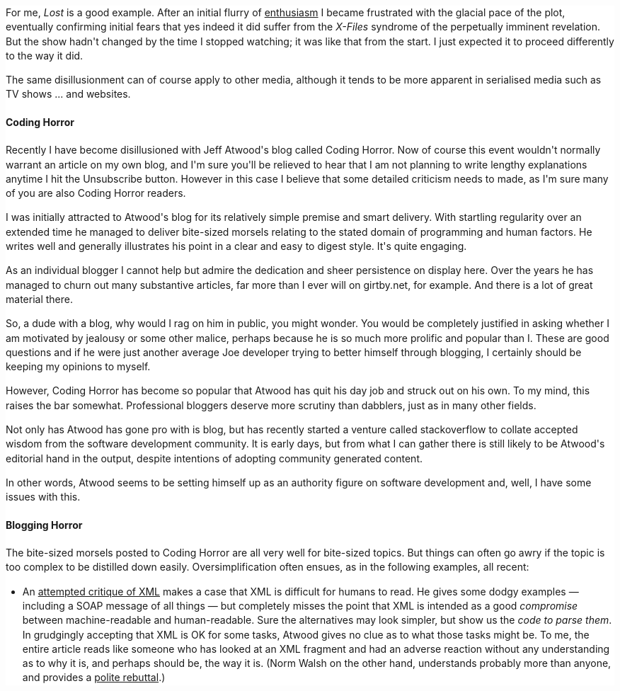 <div class="aside"><p>For me, <cite>Lost</cite> is a good example. After an initial flurry of <a href="/archives/2006/1/12/working-the-numbers">enthusiasm</a> I became frustrated with the glacial pace of the plot, eventually confirming initial fears that yes indeed it did suffer from the <cite>X-Files</cite> syndrome of the perpetually imminent revelation. But the show hadn't changed by the time I stopped watching; it was like that from the start. I just expected it to proceed differently to the way it did.</p></div>

The same disillusionment can of course apply to other media, although it tends to be more apparent in serialised media such as TV shows ... and websites.

#### Coding Horror

Recently I have become disillusioned with Jeff Atwood's blog called Coding Horror. Now of course this event wouldn't normally warrant an article on my own blog, and I'm sure you'll be relieved to hear that I am not planning to write lengthy explanations anytime I hit the Unsubscribe button. However in this case I believe that some detailed criticism needs to made, as I'm sure many of you are also Coding Horror readers.

I was initially attracted to Atwood's blog for its relatively simple premise and smart delivery. With startling regularity over an extended time he managed to deliver bite-sized morsels relating to the stated domain of programming and human factors. He writes well and generally illustrates his point in a clear and easy to digest style. It's quite engaging.

As an individual blogger I cannot help but admire the dedication and sheer persistence on display here. Over the years he has managed to churn out many substantive articles, far more than I ever will on girtby.net, for example. And there is a lot of great material there.

So, a dude with a blog, why would I rag on him in public, you might wonder. You would be completely justified in asking whether I am motivated by jealousy or some other malice, perhaps because he is so much more prolific and popular than I. These are good questions and if he were just another average Joe developer trying to better himself through blogging, I certainly should be keeping my opinions to myself.

However, Coding Horror has become so popular that Atwood has quit his day job and struck out on his own. To my mind, this raises the bar somewhat. Professional bloggers deserve more scrutiny than dabblers, just as in many other fields.

Not only has Atwood has gone pro with is blog, but has recently started a venture called stackoverflow to collate accepted wisdom from the software development community. It is early days, but from what I can gather there is still likely to be Atwood's editorial hand in the output, despite intentions of adopting community generated content.

In other words, Atwood seems to be setting himself up as an authority figure on software development and, well, I have some issues with this.

#### Blogging Horror

The bite-sized morsels posted to Coding Horror are all very well for bite-sized topics. But things can often go awry if the topic is too complex to be distilled down easily. Oversimplification often ensues, as in the following examples, all recent:

 * An [attempted critique of XML](http://www.codinghorror.com/blog/archives/001114.html) makes a case that XML is difficult for humans to read. He gives some dodgy examples &mdash; including a SOAP message of all things &mdash; but completely misses the point that XML is intended as a good *compromise* between machine-readable and human-readable. Sure the alternatives may look simpler, but show us the *code to parse them*. In grudgingly accepting that XML is OK for some tasks, Atwood gives no clue as to what those tasks might be. To me, the entire article reads like someone who has looked at an XML fragment and had an adverse reaction without any understanding as to why it is, and perhaps should be, the way it is. (Norm Walsh on the other hand, understands probably more than anyone, and provides a [polite rebuttal](http://norman.walsh.name/2008/05/13/thetax).)
